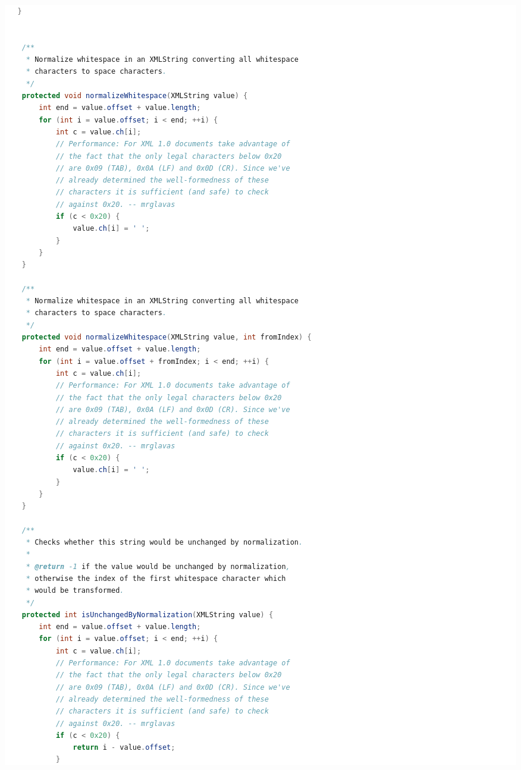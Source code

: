 ```java
   }


    /**
     * Normalize whitespace in an XMLString converting all whitespace
     * characters to space characters.
     */
    protected void normalizeWhitespace(XMLString value) {
        int end = value.offset + value.length;
        for (int i = value.offset; i < end; ++i) {
            int c = value.ch[i];
            // Performance: For XML 1.0 documents take advantage of 
            // the fact that the only legal characters below 0x20 
            // are 0x09 (TAB), 0x0A (LF) and 0x0D (CR). Since we've 
            // already determined the well-formedness of these
            // characters it is sufficient (and safe) to check
            // against 0x20. -- mrglavas
            if (c < 0x20) {
                value.ch[i] = ' ';
            }
        }
    }
    
    /**
     * Normalize whitespace in an XMLString converting all whitespace
     * characters to space characters.
     */
    protected void normalizeWhitespace(XMLString value, int fromIndex) {
        int end = value.offset + value.length;
        for (int i = value.offset + fromIndex; i < end; ++i) {
            int c = value.ch[i];
            // Performance: For XML 1.0 documents take advantage of 
            // the fact that the only legal characters below 0x20 
            // are 0x09 (TAB), 0x0A (LF) and 0x0D (CR). Since we've 
            // already determined the well-formedness of these
            // characters it is sufficient (and safe) to check
            // against 0x20. -- mrglavas
            if (c < 0x20) {
                value.ch[i] = ' ';
            }
        }
    }
    
    /**
     * Checks whether this string would be unchanged by normalization.
     * 
     * @return -1 if the value would be unchanged by normalization,
     * otherwise the index of the first whitespace character which
     * would be transformed.
     */
    protected int isUnchangedByNormalization(XMLString value) {
        int end = value.offset + value.length;
        for (int i = value.offset; i < end; ++i) {
            int c = value.ch[i];
            // Performance: For XML 1.0 documents take advantage of 
            // the fact that the only legal characters below 0x20 
            // are 0x09 (TAB), 0x0A (LF) and 0x0D (CR). Since we've 
            // already determined the well-formedness of these
            // characters it is sufficient (and safe) to check
            // against 0x20. -- mrglavas
            if (c < 0x20) {
                return i - value.offset;
            }
```